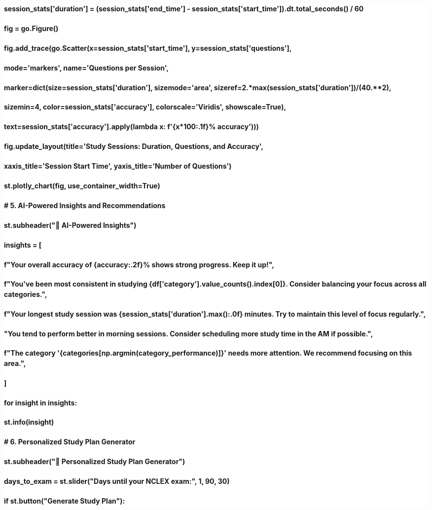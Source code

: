 ####     session_stats['duration'] = (session_stats['end_time'] - session_stats['start_time']).dt.total_seconds() / 60  
####       
####     fig = go.Figure()  
####     fig.add_trace(go.Scatter(x=session_stats['start_time'], y=session_stats['questions'],  
####                              mode='markers', name='Questions per Session',  
####                              marker=dict(size=session_stats['duration'], sizemode='area', sizeref=2.*max(session_stats['duration'])/(40.**2),  
####                                          sizemin=4, color=session_stats['accuracy'], colorscale='Viridis', showscale=True),  
####                              text=session_stats['accuracy'].apply(lambda x: f'{x*100:.1f}% accuracy')))  
####       
####     fig.update_layout(title='Study Sessions: Duration, Questions, and Accuracy',  
####                       xaxis_title='Session Start Time', yaxis_title='Number of Questions')  
####     st.plotly_chart(fig, use_container_width=True)  
####   
####     # 5. AI-Powered Insights and Recommendations  
####     st.subheader("🤖 AI-Powered Insights")  
####       
####     insights = [  
####         f"Your overall accuracy of {accuracy:.2f}% shows strong progress. Keep it up!",  
####         f"You've been most consistent in studying {df['category'].value_counts().index[0]}. Consider balancing your focus across all categories.",  
####         f"Your longest study session was {session_stats['duration'].max():.0f} minutes. Try to maintain this level of focus regularly.",  
####         "You tend to perform better in morning sessions. Consider scheduling more study time in the AM if possible.",  
####         f"The category '{categories[np.argmin(category_performance)]}' needs more attention. We recommend focusing on this area.",  
####     ]  
####       
####     for insight in insights:  
####         st.info(insight)  
####   
####     # 6. Personalized Study Plan Generator  
####     st.subheader("📝 Personalized Study Plan Generator")  
####     days_to_exam = st.slider("Days until your NCLEX exam:", 1, 90, 30)  
####       
####     if st.button("Generate Study Plan"):  